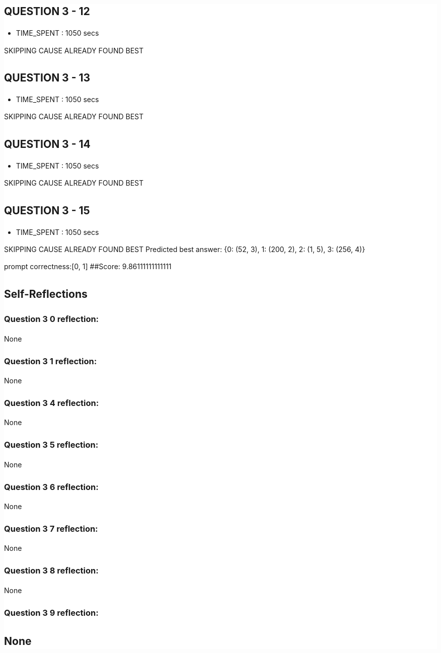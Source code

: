 

## QUESTION 3 - 12 
- TIME_SPENT : 1050 secs

SKIPPING CAUSE ALREADY FOUND BEST



## QUESTION 3 - 13 
- TIME_SPENT : 1050 secs

SKIPPING CAUSE ALREADY FOUND BEST



## QUESTION 3 - 14 
- TIME_SPENT : 1050 secs

SKIPPING CAUSE ALREADY FOUND BEST



## QUESTION 3 - 15 
- TIME_SPENT : 1050 secs

SKIPPING CAUSE ALREADY FOUND BEST
Predicted best answer: {0: (52, 3), 1: (200, 2), 2: (1, 5), 3: (256, 4)}

prompt correctness:[0, 1]
##Score: 9.86111111111111

## Self-Reflections

### Question 3 0 reflection:
None
### Question 3 1 reflection:
None
### Question 3 4 reflection:
None
### Question 3 5 reflection:
None
### Question 3 6 reflection:
None
### Question 3 7 reflection:
None
### Question 3 8 reflection:
None
### Question 3 9 reflection:
None
---
